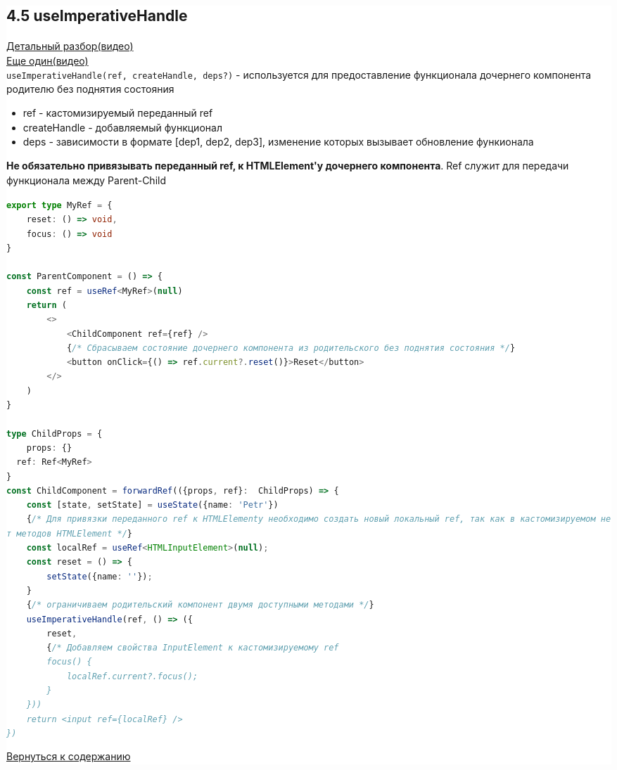 ## 4.5 useImperativeHandle

[Детальный разбор(видео)](https://www.youtube.com/watch?v=ndVIEMasBl8)  
[Еще один(видео)](https://www.youtube.com/watch?v=zpEyAOkytkU)  
`useImperativeHandle(ref, createHandle, deps?)` - используется для предоставление функционала дочернего компонента родителю без поднятия состояния  
* ref - кастомизируемый переданный ref
* createHandle - добавляемый функционал
* deps - зависимости в формате [dep1, dep2, dep3], изменение которых вызывает обновление функионала

**Не обязательно привязывать переданный ref, к HTMLElement'у дочернего компонента**. Ref служит для передачи функционала между Parent-Child
```typescript
export type MyRef = {
	reset: () => void,
	focus: () => void
}

const ParentComponent = () => {
	const ref = useRef<MyRef>(null)
	return (
		<>
			<ChildComponent ref={ref} />
			{/* Сбрасываем состояние дочернего компонента из родительского без поднятия состояния */}
			<button onClick={() => ref.current?.reset()}>Reset</button>
		</>
	)
}

type ChildProps = {
	props: {}
  ref: Ref<MyRef>
}
const ChildComponent = forwardRef(({props, ref}:  ChildProps) => {
	const [state, setState] = useState({name: 'Petr'})
	{/* Для привязки переданного ref к HTMLElementу необходимо создать новый локальный ref, так как в кастомизируемом нет методов HTMLElement */}
	const localRef = useRef<HTMLInputElement>(null);
	const reset = () => {
		setState({name: ''});
	}
	{/* ограничиваем родительский компонент двумя доступными методами */}
	useImperativeHandle(ref, () => ({
		reset,
		{/* Добавляем свойства InputElement к кастомизируемому ref 
		focus() {
			localRef.current?.focus();
		}	
	}))
	return <input ref={localRef} />
})
```
[Вернуться к содержанию](#содержание)
